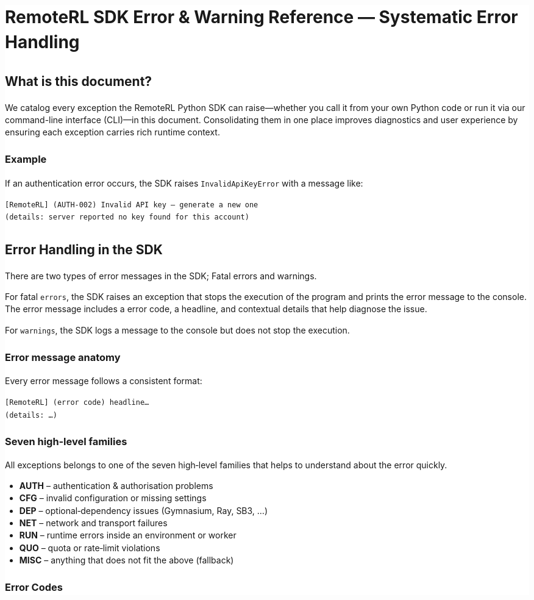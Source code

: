 # RemoteRL SDK Error & Warning Reference — Systematic Error Handling

## What is this document? 

We catalog every exception the RemoteRL Python SDK can raise—whether you call it from your own Python code or run it via our command-line interface (CLI)—in this document. Consolidating them in one place improves diagnostics and user experience by ensuring each exception carries rich runtime context.

### Example

If an authentication error occurs, the SDK raises `InvalidApiKeyError` with a message like:

```
[RemoteRL] (AUTH-002) Invalid API key – generate a new one
(details: server reported no key found for this account)
```

## Error Handling in the SDK

There are two types of error messages in the SDK; Fatal errors and warnings.

For fatal `errors`, the SDK raises an exception that stops the execution of the program and prints the error message to the console. The error message includes a error code, a headline, and contextual details that help diagnose the issue.

For `warnings`, the SDK logs a message to the console but does not stop the execution.


### Error message anatomy

Every error message follows a consistent format:
```
[RemoteRL] (error code) headline…
(details: …)
```

### Seven high‑level families

All exceptions belongs to one of the seven high‑level families that helps to understand about the error quickly.

* **AUTH** – authentication & authorisation problems
* **CFG**  – invalid configuration or missing settings
* **DEP**  – optional‑dependency issues (Gymnasium, Ray, SB3, …)
* **NET**  – network and transport failures
* **RUN**  – runtime errors inside an environment or worker
* **QUO**  – quota or rate‑limit violations
* **MISC** – anything that does not fit the above (fallback)


### Error Codes
